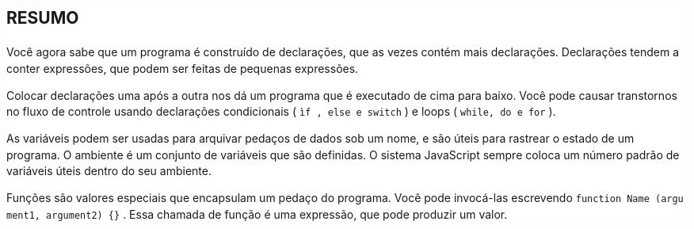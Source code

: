 ## RESUMO

Você agora sabe que um programa é construído de declarações, que as vezes contém mais declarações. Declarações tendem a conter expressões, que podem ser feitas de pequenas expressões.

Colocar declarações uma após a outra nos dá um programa que é executado de cima para baixo. Você pode
causar transtornos no fluxo de controle usando declarações condicionais ( `ìf , else e switch` ) e loops ( `while, do e for` ).

As variáveis podem ser usadas para arquivar pedaços de dados sob um nome, e são úteis para rastrear o estado de um programa. O ambiente é um conjunto de variáveis que são definidas. O sistema JavaScript sempre coloca um número padrão de variáveis úteis dentro do seu ambiente.

Funções são valores especiais que encapsulam um pedaço do programa. Você pode invocá-las escrevendo `function Name (argument1, argument2) {}` . Essa chamada de função é uma expressão, que pode produzir um valor.
